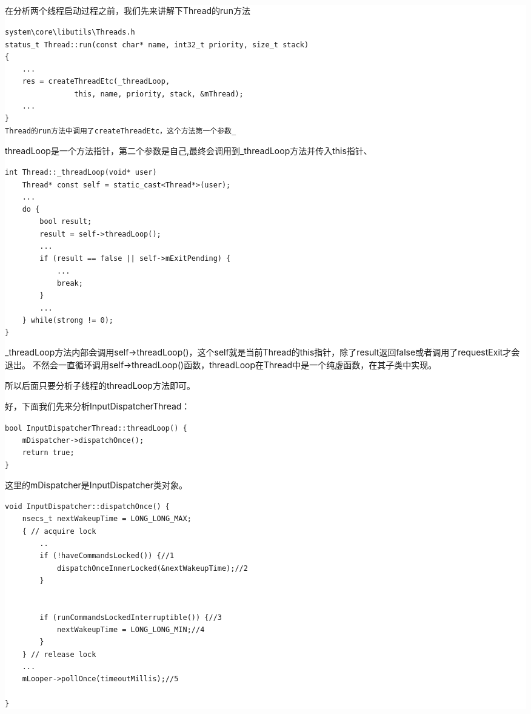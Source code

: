 在分析两个线程启动过程之前，我们先来讲解下Thread的run方法

```
system\core\libutils\Threads.h
status_t Thread::run(const char* name, int32_t priority, size_t stack)
{
    ...
    res = createThreadEtc(_threadLoop,
                this, name, priority, stack, &mThread);
    ...
}
Thread的run方法中调用了createThreadEtc，这个方法第一个参数_
```

threadLoop是一个方法指针，第二个参数是自己,最终会调用到_threadLoop方法并传入this指针、

```
int Thread::_threadLoop(void* user)
    Thread* const self = static_cast<Thread*>(user);
    ...
    do {
        bool result;
        result = self->threadLoop();
        ...
        if (result == false || self->mExitPending) {
            ...
            break;
        }
        ...
    } while(strong != 0);
}
```

_threadLoop方法内部会调用self->threadLoop()，这个self就是当前Thread的this指针，除了result返回false或者调用了requestExit才会退出。 不然会一直循环调用self->threadLoop()函数，threadLoop在Thread中是一个纯虚函数，在其子类中实现。

所以后面只要分析子线程的threadLoop方法即可。

好，下面我们先来分析InputDispatcherThread：

```
bool InputDispatcherThread::threadLoop() {
    mDispatcher->dispatchOnce();
    return true;
}
```

这里的mDispatcher是InputDispatcher类对象。

```
void InputDispatcher::dispatchOnce() {
    nsecs_t nextWakeupTime = LONG_LONG_MAX;
    { // acquire lock
        ..
        if (!haveCommandsLocked()) {//1
            dispatchOnceInnerLocked(&nextWakeupTime);//2
        }
        

        if (runCommandsLockedInterruptible()) {//3
            nextWakeupTime = LONG_LONG_MIN;//4
        }
    } // release lock
    ...
    mLooper->pollOnce(timeoutMillis);//5

}
```
